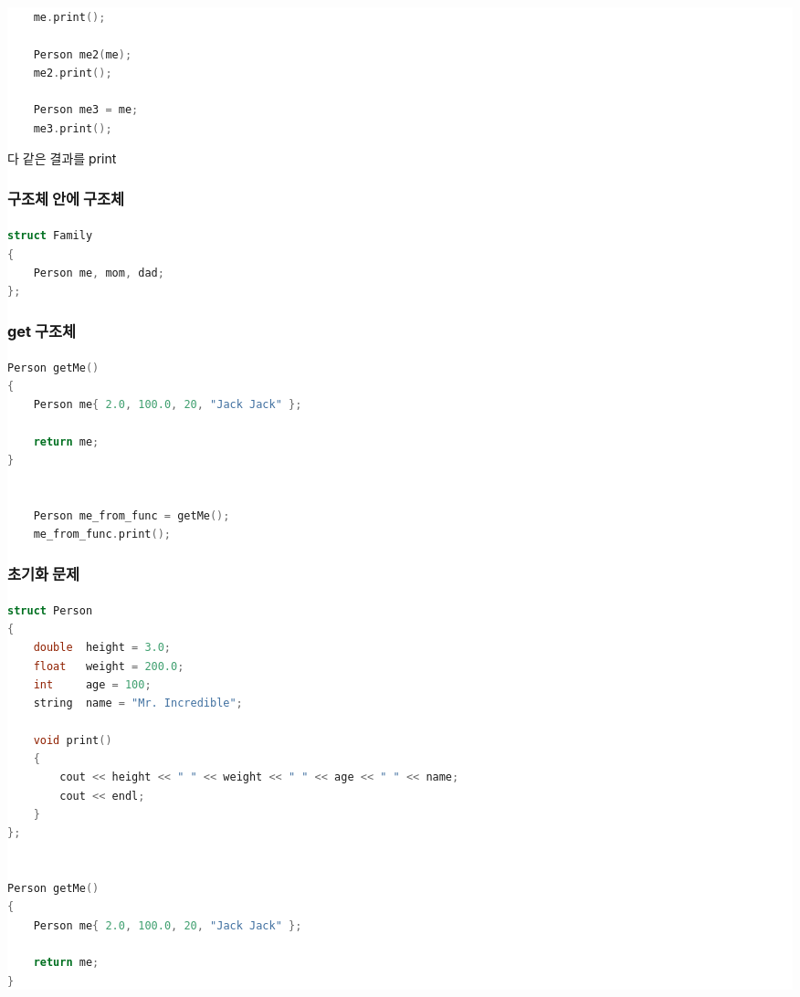 ```cpp
	me.print();

	Person me2(me);
	me2.print();

	Person me3 = me;
	me3.print();
```

다 같은 결과를 print



### 구조체 안에 구조체

```cpp
struct Family
{
	Person me, mom, dad;
};
```



### get 구조체

```cpp
Person getMe()
{
	Person me{ 2.0, 100.0, 20, "Jack Jack" };

	return me;
}


	Person me_from_func = getMe();
	me_from_func.print();
```





### 초기화 문제

```cpp
struct Person
{
	double	height = 3.0;
	float	weight = 200.0;
	int		age = 100;
	string	name = "Mr. Incredible";

	void print()
	{
		cout << height << " " << weight << " " << age << " " << name;
		cout << endl;
	}
};


Person getMe()
{
	Person me{ 2.0, 100.0, 20, "Jack Jack" };

	return me;
}
```
